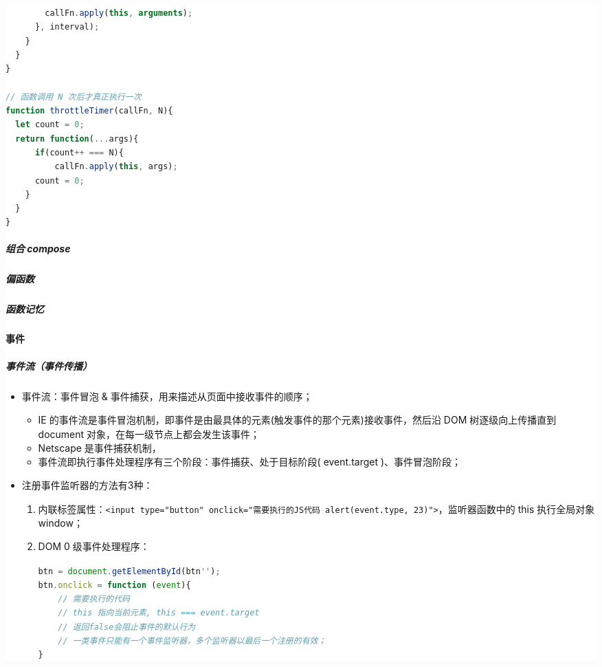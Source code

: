   ```js
          callFn.apply(this, arguments);
        }, interval);
      }
    }
  }
  
  // 函数调用 N 次后才真正执行一次
  function throttleTimer(callFn, N){
    let count = 0;
    return function(...args){
  		if(count++ === N){
  			callFn.apply(this, args);
        count = 0;
      }
    }
  }
  ```

##### 组合 compose



##### 偏函数



##### 函数记忆



#### 事件

##### 事件流（事件传播）
- 事件流：事件冒泡 & 事件捕获，用来描述从页面中接收事件的顺序；

  - IE 的事件流是事件冒泡机制，即事件是由最具体的元素(触发事件的那个元素)接收事件，然后沿 DOM 树逐级向上传播直到 document 对象，在每一级节点上都会发生该事件；
  - Netscape 是事件捕获机制，
  - 事件流即执行事件处理程序有三个阶段：事件捕获、处于目标阶段( event.target )、事件冒泡阶段；

- 注册事件监听器的方法有3种：

  1. 内联标签属性：`<input type="button" onclick="需要执行的JS代码 alert(event.type, 23)">`，监听器函数中的 this 执行全局对象 window；

  2. DOM 0 级事件处理程序：

     ```js
     btn = document.getElementById(btn'');
     btn.onclick = function (event){
         // 需要执行的代码
         // this 指向当前元素, this === event.target
         // 返回false会阻止事件的默认行为
         // 一类事件只能有一个事件监听器，多个监听器以最后一个注册的有效； 
     }
     ```
     